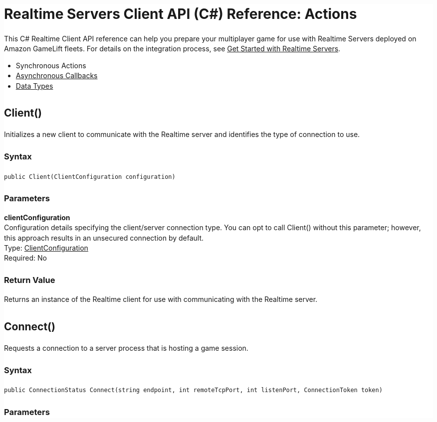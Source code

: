 # Realtime Servers Client API \(C\#\) Reference: Actions<a name="realtime-sdk-csharp-ref-actions"></a>

This C\# Realtime Client API reference can help you prepare your multiplayer game for use with Realtime Servers deployed on Amazon GameLift fleets\. For details on the integration process, see [Get Started with Realtime Servers](realtime-plan.md)\.
+ Synchronous Actions
+ [Asynchronous Callbacks](realtime-sdk-csharp-ref-callbacks.md)
+ [Data Types](realtime-sdk-csharp-ref-datatypes.md)

## Client\(\)<a name="realtime-sdk-csharp-ref-actions-client"></a>

Initializes a new client to communicate with the Realtime server and identifies the type of connection to use\. 

### Syntax<a name="integration-server-sdk-csharp-ref-actions-client-syntax"></a>

```
public Client(ClientConfiguration configuration)
```

### Parameters<a name="realtime-sdk-csharp-ref-actions-client-parameter"></a>

**clientConfiguration**  
Configuration details specifying the client/server connection type\. You can opt to call Client\(\) without this parameter; however, this approach results in an unsecured connection by default\.  
Type: [ClientConfiguration](realtime-sdk-csharp-ref-datatypes.md#realtime-sdk-csharp-ref-datatypes-clientconfiguration)  
Required: No

### Return Value<a name="realtime-sdk-csharp-ref-actions-client-return"></a>

Returns an instance of the Realtime client for use with communicating with the Realtime server\. 

## Connect\(\)<a name="realtime-sdk-csharp-ref-actions-connect"></a>

Requests a connection to a server process that is hosting a game session\. 

### Syntax<a name="integration-server-sdk-csharp-ref-actions-connect-syntax"></a>

```
public ConnectionStatus Connect(string endpoint, int remoteTcpPort, int listenPort, ConnectionToken token)
```

### Parameters<a name="realtime-sdk-csharp-ref-actions-connect-parameter"></a>
